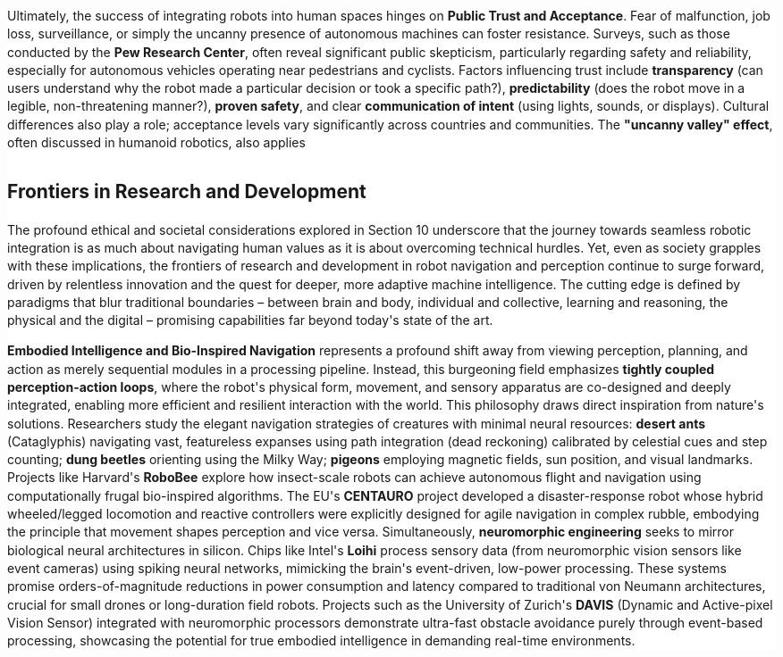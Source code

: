 Ultimately, the success of integrating robots into human spaces hinges on **Public Trust and Acceptance**. Fear of malfunction, job loss, surveillance, or simply the uncanny presence of autonomous machines can foster resistance. Surveys, such as those conducted by the **Pew Research Center**, often reveal significant public skepticism, particularly regarding safety and reliability, especially for autonomous vehicles operating near pedestrians and cyclists. Factors influencing trust include **transparency** (can users understand why the robot made a particular decision or took a specific path?), **predictability** (does the robot move in a legible, non-threatening manner?), **proven safety**, and clear **communication of intent** (using lights, sounds, or displays). Cultural differences also play a role; acceptance levels vary significantly across countries and communities. The **"uncanny valley" effect**, often discussed in humanoid robotics, also applies

## Frontiers in Research and Development

The profound ethical and societal considerations explored in Section 10 underscore that the journey towards seamless robotic integration is as much about navigating human values as it is about overcoming technical hurdles. Yet, even as society grapples with these implications, the frontiers of research and development in robot navigation and perception continue to surge forward, driven by relentless innovation and the quest for deeper, more adaptive machine intelligence. The cutting edge is defined by paradigms that blur traditional boundaries – between brain and body, individual and collective, learning and reasoning, the physical and the digital – promising capabilities far beyond today's state of the art.

**Embodied Intelligence and Bio-Inspired Navigation** represents a profound shift away from viewing perception, planning, and action as merely sequential modules in a processing pipeline. Instead, this burgeoning field emphasizes **tightly coupled perception-action loops**, where the robot's physical form, movement, and sensory apparatus are co-designed and deeply integrated, enabling more efficient and resilient interaction with the world. This philosophy draws direct inspiration from nature's solutions. Researchers study the elegant navigation strategies of creatures with minimal neural resources: **desert ants** (Cataglyphis) navigating vast, featureless expanses using path integration (dead reckoning) calibrated by celestial cues and step counting; **dung beetles** orienting using the Milky Way; **pigeons** employing magnetic fields, sun position, and visual landmarks. Projects like Harvard's **RoboBee** explore how insect-scale robots can achieve autonomous flight and navigation using computationally frugal bio-inspired algorithms. The EU's **CENTAURO** project developed a disaster-response robot whose hybrid wheeled/legged locomotion and reactive controllers were explicitly designed for agile navigation in complex rubble, embodying the principle that movement shapes perception and vice versa. Simultaneously, **neuromorphic engineering** seeks to mirror biological neural architectures in silicon. Chips like Intel's **Loihi** process sensory data (from neuromorphic vision sensors like event cameras) using spiking neural networks, mimicking the brain's event-driven, low-power processing. These systems promise orders-of-magnitude reductions in power consumption and latency compared to traditional von Neumann architectures, crucial for small drones or long-duration field robots. Projects such as the University of Zurich's **DAVIS** (Dynamic and Active-pixel Vision Sensor) integrated with neuromorphic processors demonstrate ultra-fast obstacle avoidance purely through event-based processing, showcasing the potential for true embodied intelligence in demanding real-time environments.
